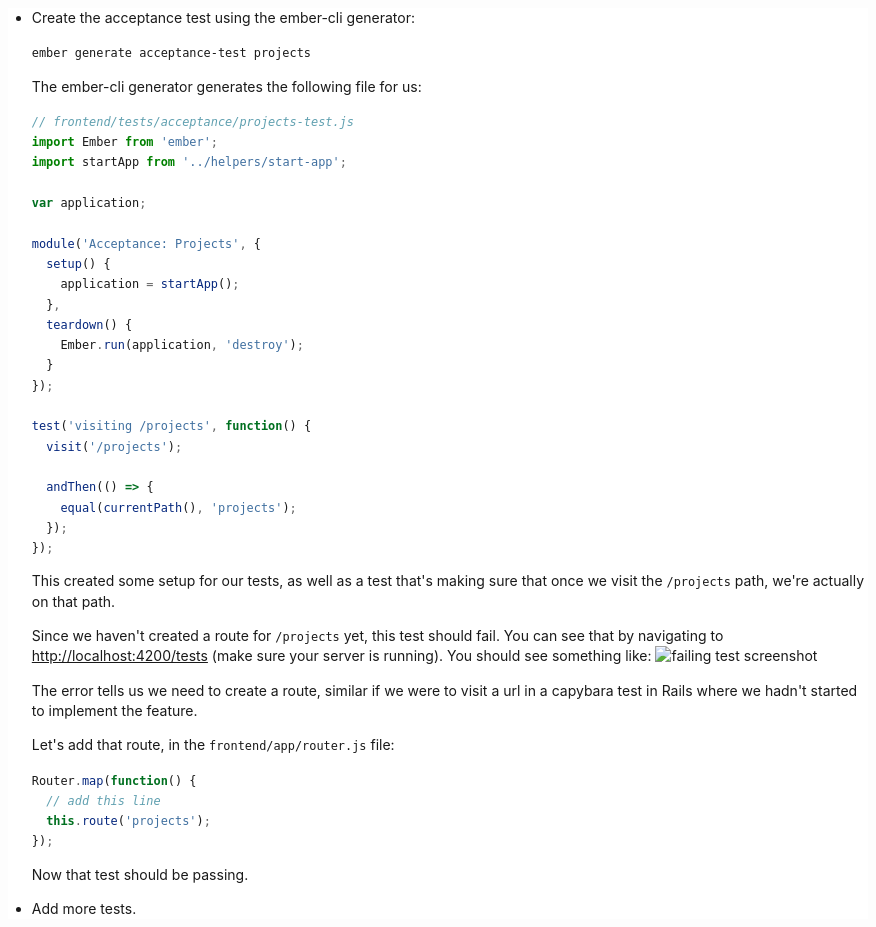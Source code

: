 * Create the acceptance test using the ember-cli generator:

  ```no-highlight
  ember generate acceptance-test projects
  ```

  The ember-cli generator generates the following file for us:

  ```js
  // frontend/tests/acceptance/projects-test.js
  import Ember from 'ember';
  import startApp from '../helpers/start-app';

  var application;

  module('Acceptance: Projects', {
    setup() {
      application = startApp();
    },
    teardown() {
      Ember.run(application, 'destroy');
    }
  });

  test('visiting /projects', function() {
    visit('/projects');

    andThen(() => {
      equal(currentPath(), 'projects');
    });
  });
  ```

  This created some setup for our tests, as well as a test that's making sure that once we visit the `/projects` path, we're actually on that path.

  Since we haven't created a route for `/projects` yet, this test should fail.  You can see that by navigating to [http://localhost:4200/tests](http://localhost:4200/tests) (make sure your server is running).  You should see something like:
    ![failing test screenshot](https://s3-us-west-2.amazonaws.com/mastermind-ember-tutorial/Screenshot+2015-01-14+21.18.09.png)

    The error tells us we need to create a route, similar if we were to visit a url in a capybara test in Rails where we hadn't started to implement the feature.

    Let's add that route, in the `frontend/app/router.js` file:

    ```js
    Router.map(function() {
      // add this line
      this.route('projects');
    });
    ```

    Now that test should be passing.

* Add more tests.
